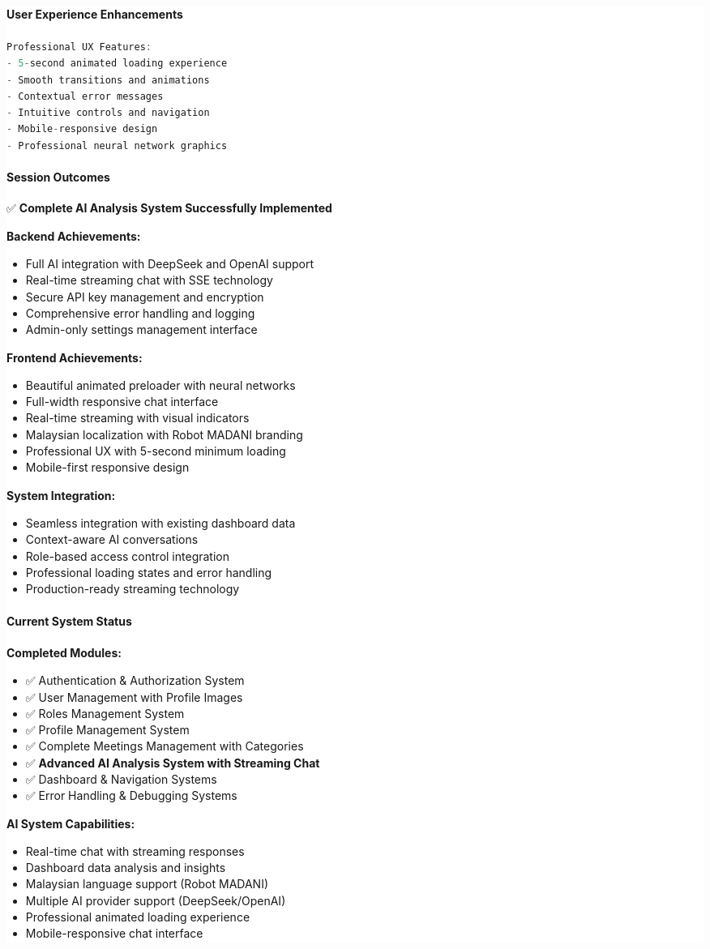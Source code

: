 #### **User Experience Enhancements**
```javascript
Professional UX Features:
- 5-second animated loading experience
- Smooth transitions and animations
- Contextual error messages
- Intuitive controls and navigation
- Mobile-responsive design
- Professional neural network graphics
```

#### **Session Outcomes**
✅ **Complete AI Analysis System Successfully Implemented**

**Backend Achievements:**
- Full AI integration with DeepSeek and OpenAI support
- Real-time streaming chat with SSE technology
- Secure API key management and encryption
- Comprehensive error handling and logging
- Admin-only settings management interface

**Frontend Achievements:**  
- Beautiful animated preloader with neural networks
- Full-width responsive chat interface
- Real-time streaming with visual indicators
- Malaysian localization with Robot MADANI branding
- Professional UX with 5-second minimum loading
- Mobile-first responsive design

**System Integration:**
- Seamless integration with existing dashboard data
- Context-aware AI conversations
- Role-based access control integration
- Professional loading states and error handling
- Production-ready streaming technology

#### **Current System Status**
**Completed Modules:**
- ✅ Authentication & Authorization System
- ✅ User Management with Profile Images  
- ✅ Roles Management System
- ✅ Profile Management System
- ✅ Complete Meetings Management with Categories
- ✅ **Advanced AI Analysis System with Streaming Chat**
- ✅ Dashboard & Navigation Systems
- ✅ Error Handling & Debugging Systems

**AI System Capabilities:**
- Real-time chat with streaming responses
- Dashboard data analysis and insights
- Malaysian language support (Robot MADANI)
- Multiple AI provider support (DeepSeek/OpenAI)
- Professional animated loading experience
- Mobile-responsive chat interface
